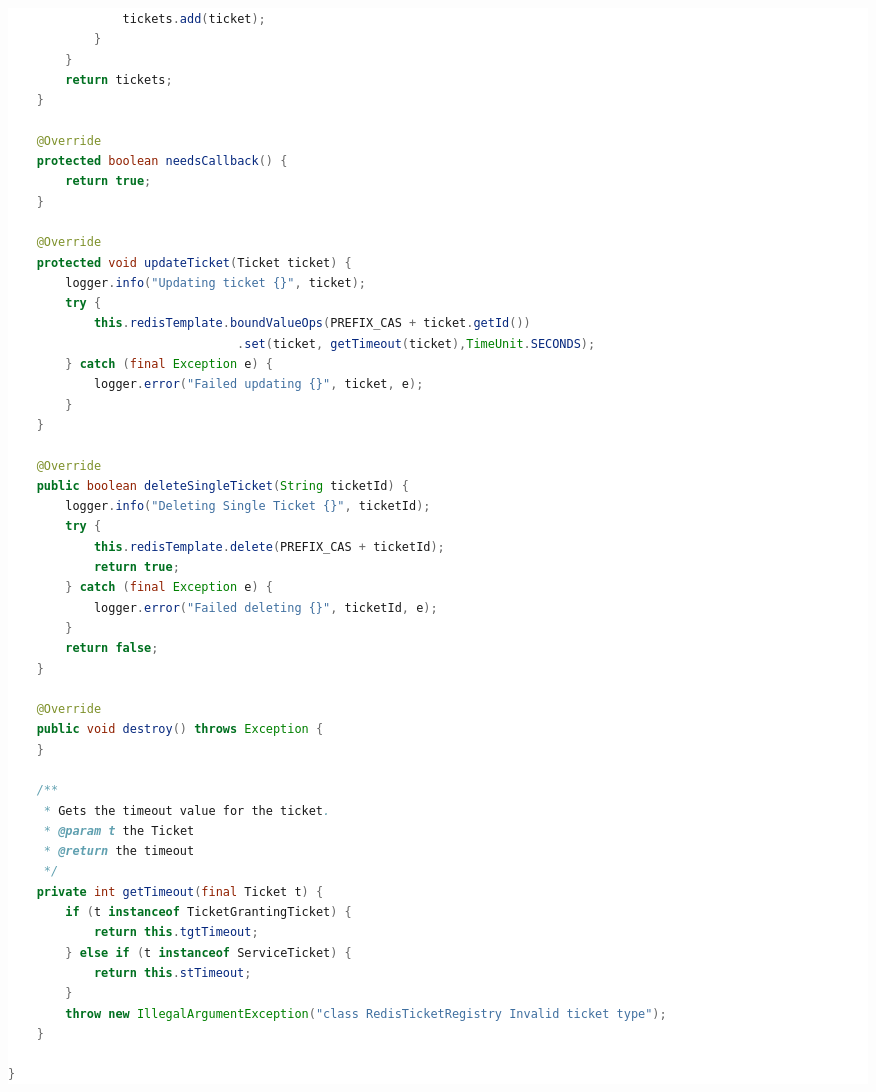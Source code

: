 ```java
				tickets.add(ticket);
			}
		}
		return tickets;
	}

	@Override
	protected boolean needsCallback() {
		return true;
	}

	@Override
	protected void updateTicket(Ticket ticket) {
		logger.info("Updating ticket {}", ticket);
		try {
			this.redisTemplate.boundValueOps(PREFIX_CAS + ticket.getId())
								.set(ticket, getTimeout(ticket),TimeUnit.SECONDS);
		} catch (final Exception e) {
			logger.error("Failed updating {}", ticket, e);
		}
	}

	@Override
	public boolean deleteSingleTicket(String ticketId) {
		logger.info("Deleting Single Ticket {}", ticketId);
		try {
			this.redisTemplate.delete(PREFIX_CAS + ticketId);
			return true;
		} catch (final Exception e) {
			logger.error("Failed deleting {}", ticketId, e);
		}
		return false;
	}

	@Override
	public void destroy() throws Exception {
	}

	/**
	 * Gets the timeout value for the ticket.
	 * @param t the Ticket
	 * @return the timeout
	 */
	private int getTimeout(final Ticket t) {
		if (t instanceof TicketGrantingTicket) {
			return this.tgtTimeout;
		} else if (t instanceof ServiceTicket) {
			return this.stTimeout;
		}
		throw new IllegalArgumentException("class RedisTicketRegistry Invalid ticket type");
	}
	
}
```
